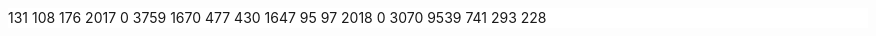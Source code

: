    <td style="text-align:right;"> 131 </td>
   <td style="text-align:right;"> 108 </td>
   <td style="text-align:right;"> 176 </td>
  </tr>
  <tr>
   <td style="text-align:left;"> 2017 </td>
   <td style="text-align:right;"> 0 </td>
   <td style="text-align:right;"> 3759 </td>
   <td style="text-align:right;"> 1670 </td>
   <td style="text-align:right;"> 477 </td>
   <td style="text-align:right;"> 430 </td>
   <td style="text-align:right;"> 1647 </td>
   <td style="text-align:right;"> 95 </td>
   <td style="text-align:right;"> 97 </td>
  </tr>
  <tr>
   <td style="text-align:left;"> 2018 </td>
   <td style="text-align:right;"> 0 </td>
   <td style="text-align:right;"> 3070 </td>
   <td style="text-align:right;"> 9539 </td>
   <td style="text-align:right;"> 741 </td>
   <td style="text-align:right;"> 293 </td>
   <td style="text-align:right;"> 228 </td>
